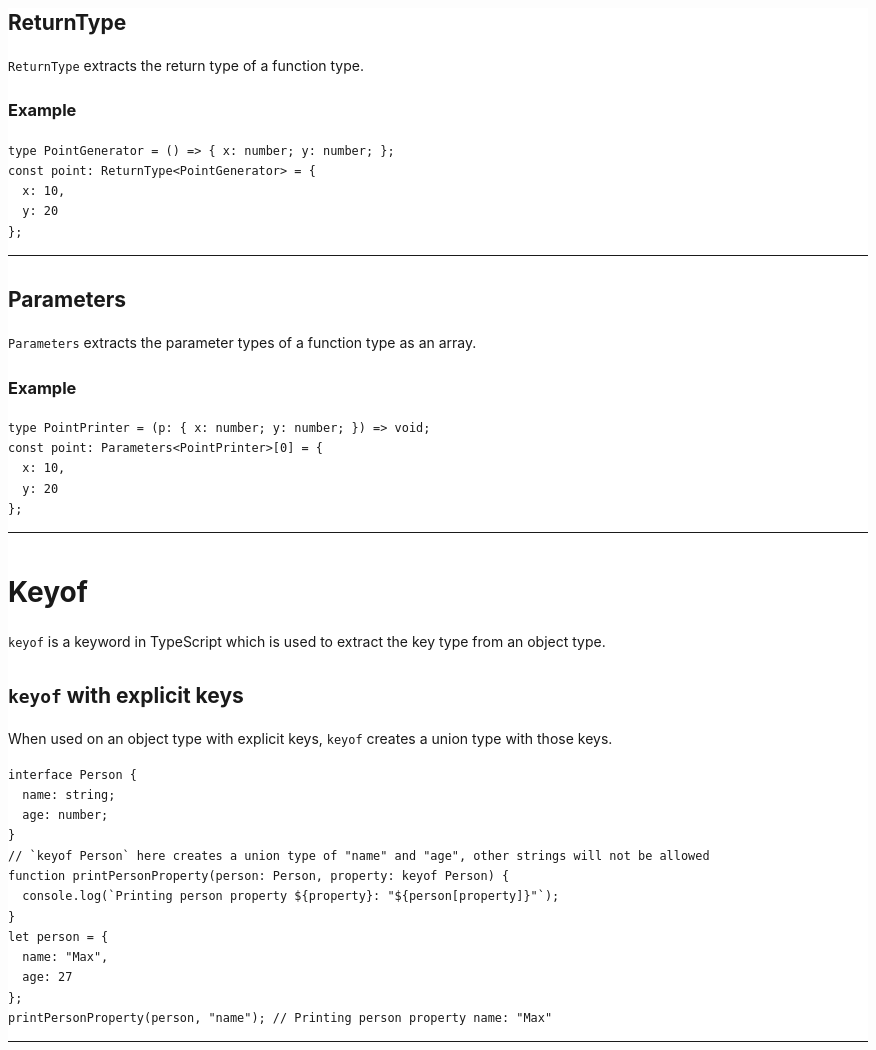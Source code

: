 
## ReturnType

`ReturnType` extracts the return type of a function type.

### Example

```
type PointGenerator = () => { x: number; y: number; };  
const point: ReturnType<PointGenerator> = {  
  x: 10,  
  y: 20  
};
```

---

## Parameters

`Parameters` extracts the parameter types of a function type as an array.

### Example

```
type PointPrinter = (p: { x: number; y: number; }) => void;  
const point: Parameters<PointPrinter>[0] = {  
  x: 10,  
  y: 20  
};
```

---

# Keyof

`keyof` is a keyword in TypeScript which is used to extract the key type from an object type.

## `keyof` with explicit keys

When used on an object type with explicit keys, `keyof` creates a union type with those keys.

```
interface Person {  
  name: string;  
  age: number;  
}  
// `keyof Person` here creates a union type of "name" and "age", other strings will not be allowed  
function printPersonProperty(person: Person, property: keyof Person) {  
  console.log(`Printing person property ${property}: "${person[property]}"`);  
}  
let person = {  
  name: "Max",  
  age: 27  
};  
printPersonProperty(person, "name"); // Printing person property name: "Max"
```

---